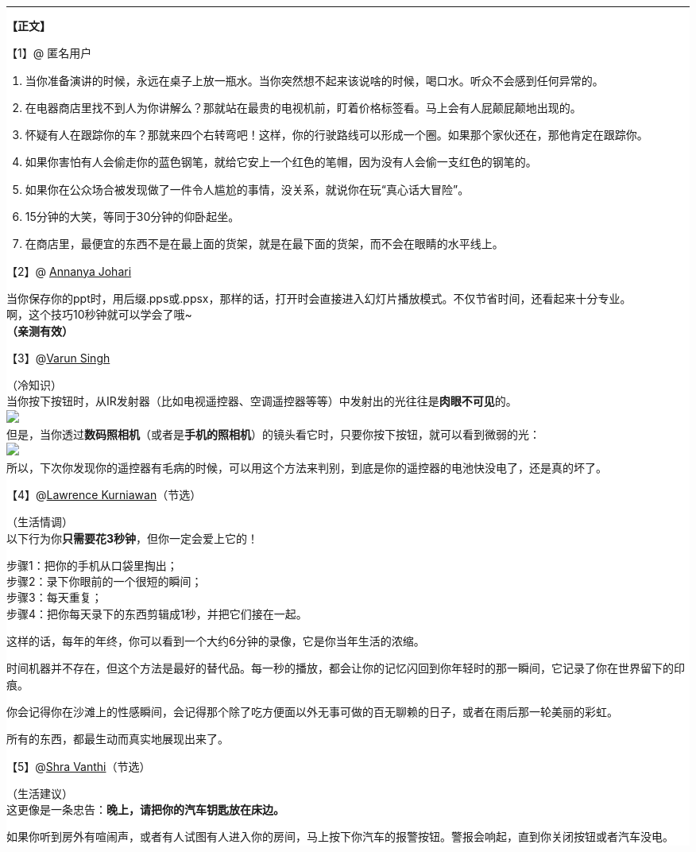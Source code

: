******************************  

**【正文】**  

【1】@ 匿名用户  

1.  当你准备演讲的时候，永远在桌子上放一瓶水。当你突然想不起来该说啥的时候，喝口水。听众不会感到任何异常的。  

2.  在电器商店里找不到人为你讲解么？那就站在最贵的电视机前，盯着价格标签看。马上会有人屁颠屁颠地出现的。  

3.  怀疑有人在跟踪你的车？那就来四个右转弯吧！这样，你的行驶路线可以形成一个圈。如果那个家伙还在，那他肯定在跟踪你。  

4.  如果你害怕有人会偷走你的蓝色钢笔，就给它安上一个红色的笔帽，因为没有人会偷一支红色的钢笔的。  

5.  如果你在公众场合被发现做了一件令人尴尬的事情，没关系，就说你在玩“真心话大冒险”。  

6.  15分钟的大笑，等同于30分钟的仰卧起坐。  

7.  在商店里，最便宜的东西不是在最上面的货架，就是在最下面的货架，而不会在眼睛的水平线上。  

【2】@ [Annanya Johari](https://www.quora.com/Annanya-Johari)  

当你保存你的ppt时，用后缀.pps或.ppsx，那样的话，打开时会直接进入幻灯片播放模式。不仅节省时间，还看起来十分专业。  
啊，这个技巧10秒钟就可以学会了哦~  
**（亲测有效）**  

【3】@[Varun Singh](https://www.quora.com/Varun-Singh-98)  

（冷知识）  
当你按下按钮时，从IR发射器（比如电视遥控器、空调遥控器等等）中发射出的光往往是**肉眼不可见**的。  
![](https://pic4.zhimg.com/50/8376ebe27c5c7271668fb697eef5b61b_b.jpg)  
但是，当你透过**数码照相机**（或者是**手机的照相机**）的镜头看它时，只要你按下按钮，就可以看到微弱的光：  
![](https://pic2.zhimg.com/50/d9df5437b2103b15b26c02d996754e1c_b.jpg)  
所以，下次你发现你的遥控器有毛病的时候，可以用这个方法来判别，到底是你的遥控器的电池快没电了，还是真的坏了。  

【4】@[Lawrence Kurniawan](https://www.quora.com/Lawrence-Kurniawan)（节选）  

（生活情调）  
以下行为你**只需要花3秒钟**，但你一定会爱上它的！  

步骤1：把你的手机从口袋里掏出；  
步骤2：录下你眼前的一个很短的瞬间；  
步骤3：每天重复；  
步骤4：把你每天录下的东西剪辑成1秒，并把它们接在一起。  

这样的话，每年的年终，你可以看到一个大约6分钟的录像，它是你当年生活的浓缩。  

时间机器并不存在，但这个方法是最好的替代品。每一秒的播放，都会让你的记忆闪回到你年轻时的那一瞬间，它记录了你在世界留下的印痕。  

你会记得你在沙滩上的性感瞬间，会记得那个除了吃方便面以外无事可做的百无聊赖的日子，或者在雨后那一轮美丽的彩虹。  

所有的东西，都最生动而真实地展现出来了。  

【5】@[Shra Vanthi](https://www.quora.com/Shra-Vanthi)（节选）  

（生活建议）  
这更像是一条忠告：**晚上，请把你的汽车钥匙放在床边。**  

如果你听到房外有喧闹声，或者有人试图有人进入你的房间，马上按下你汽车的报警按钮。警报会响起，直到你关闭按钮或者汽车没电。  
